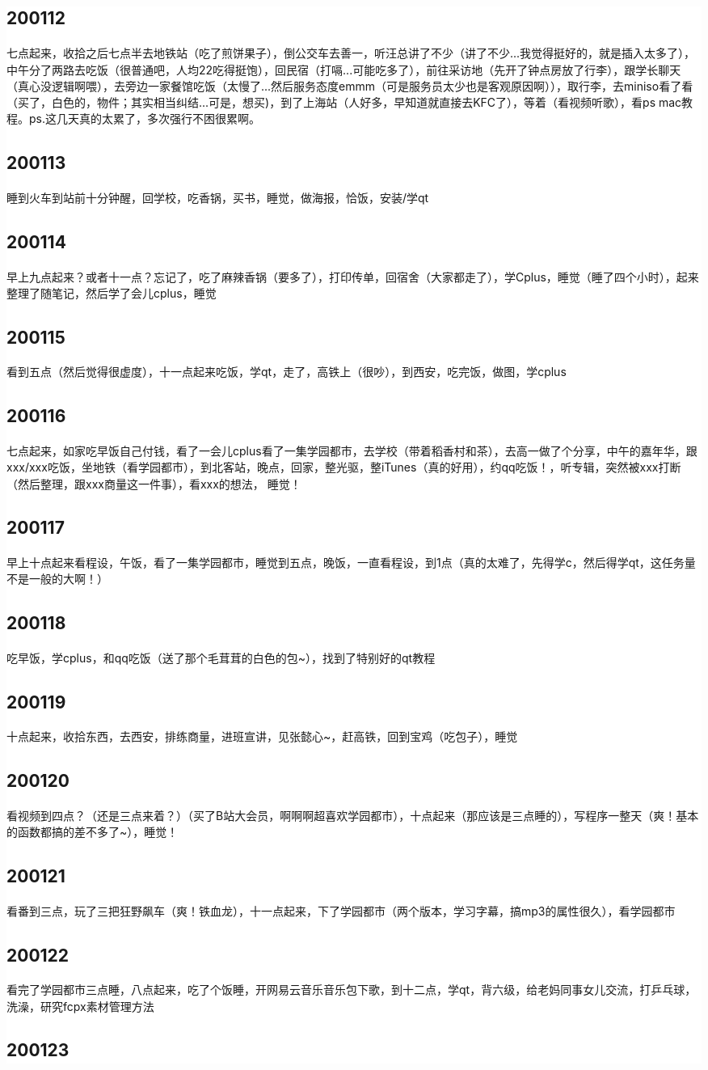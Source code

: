 ## 200112

七点起来，收拾之后七点半去地铁站（吃了煎饼果子），倒公交车去善一，听汪总讲了不少（讲了不少...我觉得挺好的，就是插入太多了），中午分了两路去吃饭（很普通吧，人均22吃得挺饱），回民宿（打嗝...可能吃多了），前往采访地（先开了钟点房放了行李），跟学长聊天（真心没逻辑啊喂），去旁边一家餐馆吃饭（太慢了...然后服务态度emmm（可是服务员太少也是客观原因啊）），取行李，去miniso看了看（买了，白色的，物件；其实相当纠结...可是，想买)，到了上海站（人好多，早知道就直接去KFC了），等着（看视频听歌），看ps mac教程。ps.这几天真的太累了，多次强行不困很累啊。

## 200113

睡到火车到站前十分钟醒，回学校，吃香锅，买书，睡觉，做海报，恰饭，安装/学qt

## 200114

早上九点起来？或者十一点？忘记了，吃了麻辣香锅（要多了），打印传单，回宿舍（大家都走了），学Cplus，睡觉（睡了四个小时），起来整理了随笔记，然后学了会儿cplus，睡觉

## 200115

看到五点（然后觉得很虚度），十一点起来吃饭，学qt，走了，高铁上（很吵），到西安，吃完饭，做图，学cplus

## 200116

七点起来，如家吃早饭自己付钱，看了一会儿cplus看了一集学园都市，去学校（带着稻香村和茶），去高一做了个分享，中午的嘉年华，跟xxx/xxx吃饭，坐地铁（看学园都市），到北客站，晚点，回家，整光驱，整iTunes（真的好用），约qq吃饭！，听专辑，突然被xxx打断（然后整理，跟xxx商量这一件事），看xxx的想法， 睡觉！

## 200117

早上十点起来看程设，午饭，看了一集学园都市，睡觉到五点，晚饭，一直看程设，到1点（真的太难了，先得学c，然后得学qt，这任务量不是一般的大啊！）

## 200118

吃早饭，学cplus，和qq吃饭（送了那个毛茸茸的白色的包~），找到了特别好的qt教程

## 200119

十点起来，收拾东西，去西安，排练商量，进班宣讲，见张懿心~，赶高铁，回到宝鸡（吃包子），睡觉

## 200120

看视频到四点？（还是三点来着？）（买了B站大会员，啊啊啊超喜欢学园都市），十点起来（那应该是三点睡的），写程序一整天（爽！基本的函数都搞的差不多了~），睡觉！

## 200121

看番到三点，玩了三把狂野飙车（爽！铁血龙），十一点起来，下了学园都市（两个版本，学习字幕，搞mp3的属性很久），看学园都市

## 200122

看完了学园都市三点睡，八点起来，吃了个饭睡，开网易云音乐音乐包下歌，到十二点，学qt，背六级，给老妈同事女儿交流，打乒乓球，洗澡，研究fcpx素材管理方法

## 200123
